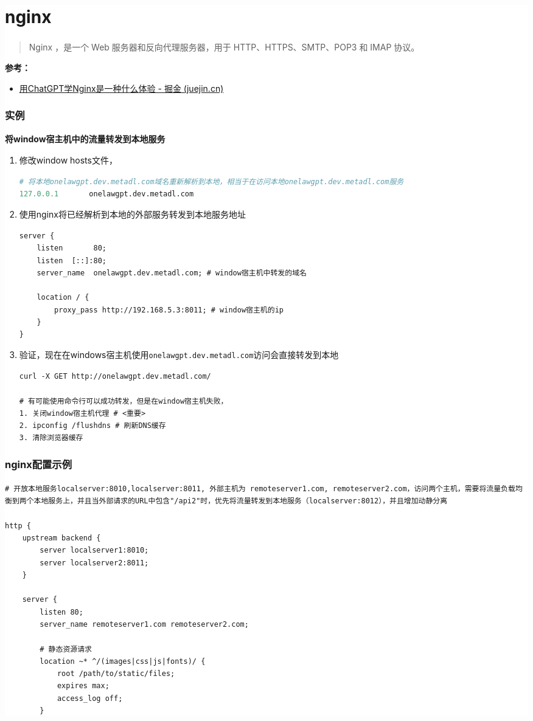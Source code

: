 # nginx

> Nginx ，是一个 Web 服务器和反向代理服务器，用于 HTTP、HTTPS、SMTP、POP3 和 IMAP 协议。

**参考：**

- [用ChatGPT学Nginx是一种什么体验 - 掘金 (juejin.cn)](https://juejin.cn/post/7204060150704422971) 



### 实例

**将window宿主机中的流量转发到本地服务**

1. 修改window hosts文件，

   ```python
   # 将本地onelawgpt.dev.metadl.com域名重新解析到本地，相当于在访问本地onelawgpt.dev.metadl.com服务
   127.0.0.1       onelawgpt.dev.metadl.com
   ```

2. 使用nginx将已经解析到本地的外部服务转发到本地服务地址

   ```nginx
   server {
       listen       80;
       listen  [::]:80;
       server_name  onelawgpt.dev.metadl.com; # window宿主机中转发的域名
   
       location / {
           proxy_pass http://192.168.5.3:8011; # window宿主机的ip
       }
   }
   ```

3. 验证，现在在windows宿主机使用`onelawgpt.dev.metadl.com`访问会直接转发到本地

   ```shell
   curl -X GET http://onelawgpt.dev.metadl.com/
   
   # 有可能使用命令行可以成功转发，但是在window宿主机失败，
   1. 关闭window宿主机代理 # <重要>
   2. ipconfig /flushdns # 刷新DNS缓存
   3. 清除浏览器缓存
   ```

   

### nginx配置示例

```nginx
# 开放本地服务localserver:8010,localserver:8011, 外部主机为 remoteserver1.com, remoteserver2.com，访问两个主机，需要将流量负载均衡到两个本地服务上，并且当外部请求的URL中包含"/api2"时，优先将流量转发到本地服务（localserver:8012），并且增加动静分离

http {
    upstream backend {
        server localserver1:8010;
        server localserver2:8011;
    }
    
    server {
        listen 80;
        server_name remoteserver1.com remoteserver2.com;

        # 静态资源请求
        location ~* ^/(images|css|js|fonts)/ {
            root /path/to/static/files;
            expires max;
            access_log off;
        }
```